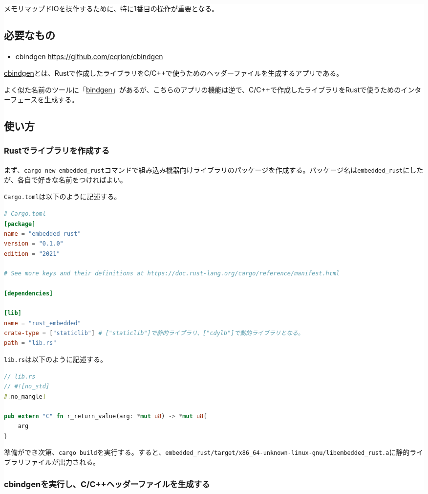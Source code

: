 メモリマップドIOを操作するために、特に1番目の操作が重要となる。

## 必要なもの

- cbindgen
  <https://github.com/eqrion/cbindgen>

[cbindgen](<https://github.com/eqrion/cbindgen>)とは、Rustで作成したライブラリをC/C++で使うためのヘッダーファイルを生成するアプリである。

よく似た名前のツールに「[bindgen](https://github.com/rust-lang/rust-bindgen)」があるが、こちらのアプリの機能は逆で、C/C++で作成したライブラリをRustで使うためのインターフェースを生成する。

## 使い方

### Rustでライブラリを作成する

まず、`cargo new embedded_rust`コマンドで組み込み機器向けライブラリのパッケージを作成する。パッケージ名は`embedded_rust`にしたが、各自で好きな名前をつければよい。

`Cargo.toml`は以下のように記述する。

```toml
# Cargo.toml
[package]
name = "embedded_rust"
version = "0.1.0"
edition = "2021"

# See more keys and their definitions at https://doc.rust-lang.org/cargo/reference/manifest.html

[dependencies]

[lib]
name = "rust_embedded"
crate-type = ["staticlib"] # ["staticlib"]で静的ライブラリ、["cdylb"]で動的ライブラリとなる。
path = "lib.rs"
```

`lib.rs`は以下のように記述する。

```rust
// lib.rs
// #![no_std]
#[no_mangle]

pub extern "C" fn r_return_value(arg: *mut u8) -> *mut u8{
    arg
}

```

準備ができ次第、`cargo build`を実行する。すると、`embedded_rust/target/x86_64-unknown-linux-gnu/libembedded_rust.a`に静的ライブラリファイルが出力される。

### cbindgenを実行し、C/C++ヘッダーファイルを生成する
